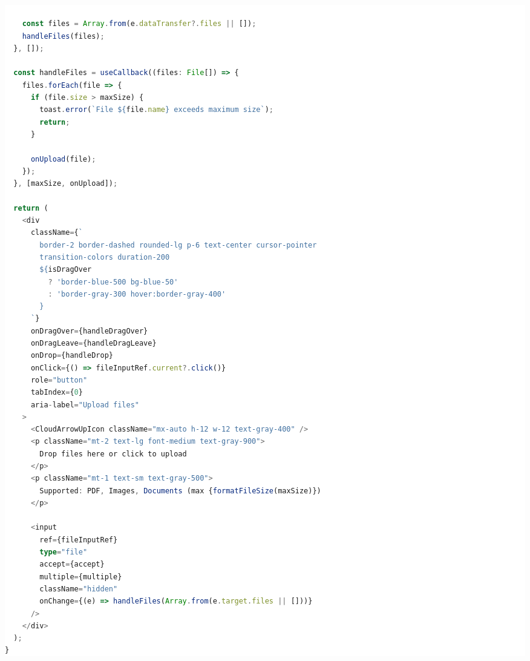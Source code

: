 ```typescript

    const files = Array.from(e.dataTransfer?.files || []);
    handleFiles(files);
  }, []);

  const handleFiles = useCallback((files: File[]) => {
    files.forEach(file => {
      if (file.size > maxSize) {
        toast.error(`File ${file.name} exceeds maximum size`);
        return;
      }

      onUpload(file);
    });
  }, [maxSize, onUpload]);

  return (
    <div
      className={`
        border-2 border-dashed rounded-lg p-6 text-center cursor-pointer
        transition-colors duration-200
        ${isDragOver
          ? 'border-blue-500 bg-blue-50'
          : 'border-gray-300 hover:border-gray-400'
        }
      `}
      onDragOver={handleDragOver}
      onDragLeave={handleDragLeave}
      onDrop={handleDrop}
      onClick={() => fileInputRef.current?.click()}
      role="button"
      tabIndex={0}
      aria-label="Upload files"
    >
      <CloudArrowUpIcon className="mx-auto h-12 w-12 text-gray-400" />
      <p className="mt-2 text-lg font-medium text-gray-900">
        Drop files here or click to upload
      </p>
      <p className="mt-1 text-sm text-gray-500">
        Supported: PDF, Images, Documents (max {formatFileSize(maxSize)})
      </p>

      <input
        ref={fileInputRef}
        type="file"
        accept={accept}
        multiple={multiple}
        className="hidden"
        onChange={(e) => handleFiles(Array.from(e.target.files || []))}
      />
    </div>
  );
}
```
